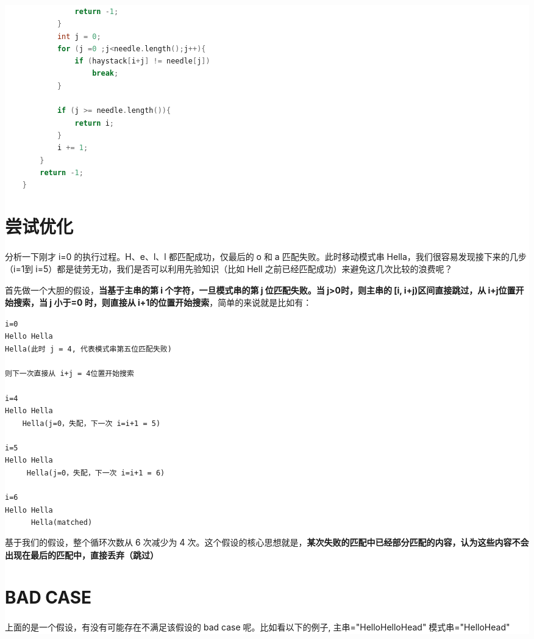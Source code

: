 ```c
				return -1;
			}
			int j = 0;
			for (j =0 ;j<needle.length();j++){
				if (haystack[i+j] != needle[j])
					break;
			}
			
			if (j >= needle.length()){
				return i;
			}
			i += 1;
		}
		return -1;
	}
```

# 尝试优化

分析一下刚才 i=0 的执行过程。H、e、l、l 都匹配成功，仅最后的 o 和 a 匹配失败。此时移动模式串 Hella，我们很容易发现接下来的几步（i=1到 i=5）都是徒劳无功，我们是否可以利用先验知识（比如 Hell 之前已经匹配成功）来避免这几次比较的浪费呢？

首先做一个大胆的假设，**当基于主串的第 i 个字符，一旦模式串的第 j 位匹配失败。当 j>0时，则主串的 [i, i+j)区间直接跳过，从 i+j位置开始搜索，当 j 小于=0 时，则直接从 i+1的位置开始搜索**，简单的来说就是比如有：

```
i=0
Hello Hella
Hella(此时 j = 4, 代表模式串第五位匹配失败)

则下一次直接从 i+j = 4位置开始搜索

i=4
Hello Hella
    Hella(j=0，失配，下一次 i=i+1 = 5)

i=5
Hello Hella
     Hella(j=0，失配，下一次 i=i+1 = 6)

i=6
Hello Hella
      Hella(matched)
```      

基于我们的假设，整个循环次数从 6 次减少为 4 次。这个假设的核心思想就是，**某次失败的匹配中已经部分匹配的内容，认为这些内容不会出现在最后的匹配中，直接丢弃（跳过）**

# BAD CASE

上面的是一个假设，有没有可能存在不满足该假设的 bad case 呢。比如看以下的例子, 主串="HelloHelloHead" 模式串="HelloHead"
